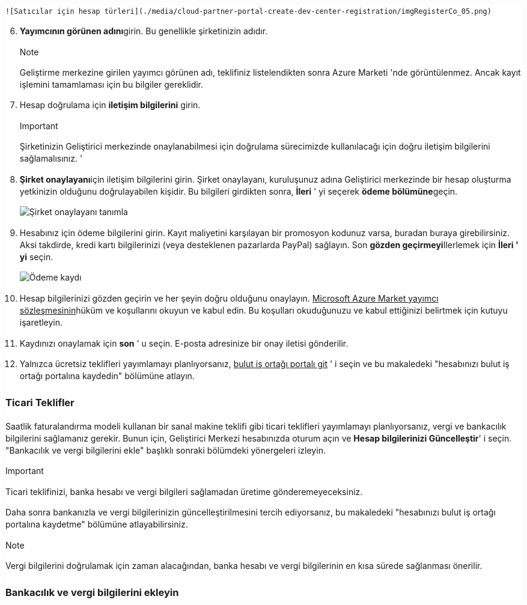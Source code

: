     ![Satıcılar için hesap türleri](./media/cloud-partner-portal-create-dev-center-registration/imgRegisterCo_05.png)

6. **Yayımcının görünen adını**girin. Bu genellikle şirketinizin adıdır.

    >[!NOTE]
    >Geliştirme merkezine girilen yayımcı görünen adı, teklifiniz listelendikten sonra Azure Marketi 'nde görüntülenmez. Ancak kayıt işlemini tamamlaması için bu bilgiler gereklidir.

7. Hesap doğrulama için **iletişim bilgilerini** girin.

    >[!IMPORTANT]
    >Şirketinizin Geliştirici merkezinde onaylanabilmesi için doğrulama sürecimizde kullanılacağı için doğru iletişim bilgilerini sağlamalısınız. '

8. **Şirket onaylayanı**için iletişim bilgilerini girin. Şirket onaylayanı, kuruluşunuz adına Geliştirici merkezinde bir hesap oluşturma yetkinizin olduğunu doğrulayabilen kişidir. Bu bilgileri girdikten sonra, **İleri** ' yi seçerek **ödeme bölümüne**geçin.

    ![Şirket onaylayanı tanımla](./media/cloud-partner-portal-create-dev-center-registration/imgRegisterCo_08.png)

9. Hesabınız için ödeme bilgilerini girin. Kayıt maliyetini karşılayan bir promosyon kodunuz varsa, buradan buraya girebilirsiniz. Aksi takdirde, kredi kartı bilgilerinizi (veya desteklenen pazarlarda PayPal) sağlayın. Son **gözden geçirmeyi**Ilerlemek için **İleri ' yi** seçin.

   ![Ödeme kaydı](./media/cloud-partner-portal-create-dev-center-registration/imgRegisterCo_09.png)

10. Hesap bilgilerinizi gözden geçirin ve her şeyin doğru olduğunu onaylayın. [Microsoft Azure Market yayımcı sözleşmesinin](https://go.microsoft.com/fwlink/?LinkID=699560)hüküm ve koşullarını okuyun ve kabul edin. Bu koşulları okuduğunuzu ve kabul ettiğinizi belirtmek için kutuyu işaretleyin.

11. Kaydınızı onaylamak için **son** ' u seçin. E-posta adresinize bir onay iletisi gönderilir.

12. Yalnızca ücretsiz teklifleri yayımlamayı planlıyorsanız, [bulut iş ortağı portalı git](https://cloudpartner.azure.com/) ' i seçin ve bu makaledeki "hesabınızı bulut iş ortağı portalına kaydedin" bölümüne atlayın.

### <a name="commercial-offers"></a>Ticari Teklifler

Saatlik faturalandırma modeli kullanan bir sanal makine teklifi gibi ticari teklifleri yayımlamayı planlıyorsanız, vergi ve bankacılık bilgilerini sağlamanız gerekir. Bunun için, Geliştirici Merkezi hesabınızda oturum açın ve **Hesap bilgilerinizi Güncelleştir**' i seçin. "Bankacılık ve vergi bilgilerini ekle" başlıklı sonraki bölümdeki yönergeleri izleyin.

>[!IMPORTANT]
>Ticari teklifinizi, banka hesabı ve vergi bilgileri sağlamadan üretime gönderemeyeceksiniz.

Daha sonra bankanızla ve vergi bilgilerinizin güncelleştirilmesini tercih ediyorsanız, bu makaledeki "hesabınızı bulut iş ortağı portalına kaydetme" bölümüne atlayabilirsiniz.

>[!NOTE]
>Vergi bilgilerini doğrulamak için zaman alacağından, banka hesabı ve vergi bilgilerinin en kısa sürede sağlanması önerilir.

### <a name="add-banking-and-tax-information"></a>Bankacılık ve vergi bilgilerini ekleyin
